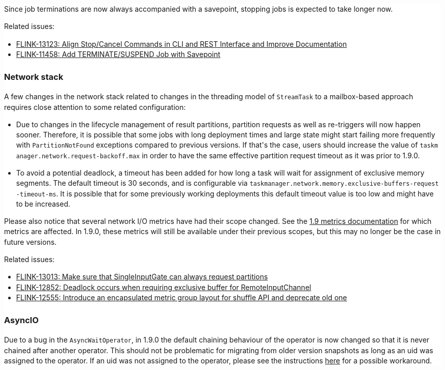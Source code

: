 Since job terminations are now always accompanied with a savepoint, stopping jobs is expected to take longer now.

Related issues:
- [FLINK-13123: Align Stop/Cancel Commands in CLI and REST Interface and Improve Documentation](https://issues.apache.org/jira/browse/FLINK-13123)
- [FLINK-11458: Add TERMINATE/SUSPEND Job with Savepoint](https://issues.apache.org/jira/browse/FLINK-11458)

### Network stack

A few changes in the network stack related to changes in the threading model of `StreamTask` to a mailbox-based approach
requires close attention to some related configuration:

- Due to changes in the lifecycle management of result partitions, partition requests as well as re-triggers will now
happen sooner. Therefore, it is possible that some jobs with long deployment times and large state might start failing
more frequently with `PartitionNotFound` exceptions compared to previous versions. If that's the case, users should
increase the value of `taskmanager.network.request-backoff.max` in order to have the same effective partition
request timeout as it was prior to 1.9.0.

- To avoid a potential deadlock, a timeout has been added for how long a task will wait for assignment of exclusive
memory segments. The default timeout is 30 seconds, and is configurable via `taskmanager.network.memory.exclusive-buffers-request-timeout-ms`.
It is possible that for some previously working deployments this default timeout value is too low
and might have to be increased.

Please also notice that several network I/O metrics have had their scope changed. See the [1.9 metrics documentation](https://ci.apache.org/projects/flink/flink-docs-master/ops/metrics.html)
for which metrics are affected. In 1.9.0, these metrics will still be available under their previous scopes, but this
may no longer be the case in future versions.

Related issues:
- [FLINK-13013: Make sure that SingleInputGate can always request partitions](https://issues.apache.org/jira/browse/FLINK-13013)
- [FLINK-12852: Deadlock occurs when requiring exclusive buffer for RemoteInputChannel](https://issues.apache.org/jira/browse/FLINK-12852)
- [FLINK-12555: Introduce an encapsulated metric group layout for shuffle API and deprecate old one](https://issues.apache.org/jira/browse/FLINK-12555)

### AsyncIO

Due to a bug in the `AsyncWaitOperator`, in 1.9.0 the default chaining behaviour of the operator is now changed so
that it is never chained after another operator. This should not be problematic for migrating from older version
snapshots as long as an uid was assigned to the operator. If an uid was not assigned to the operator, please see
the instructions [here](https://ci.apache.org/projects/flink/flink-docs-release-1.9/ops/upgrading.html#matching-operator-state)
for a possible workaround.

